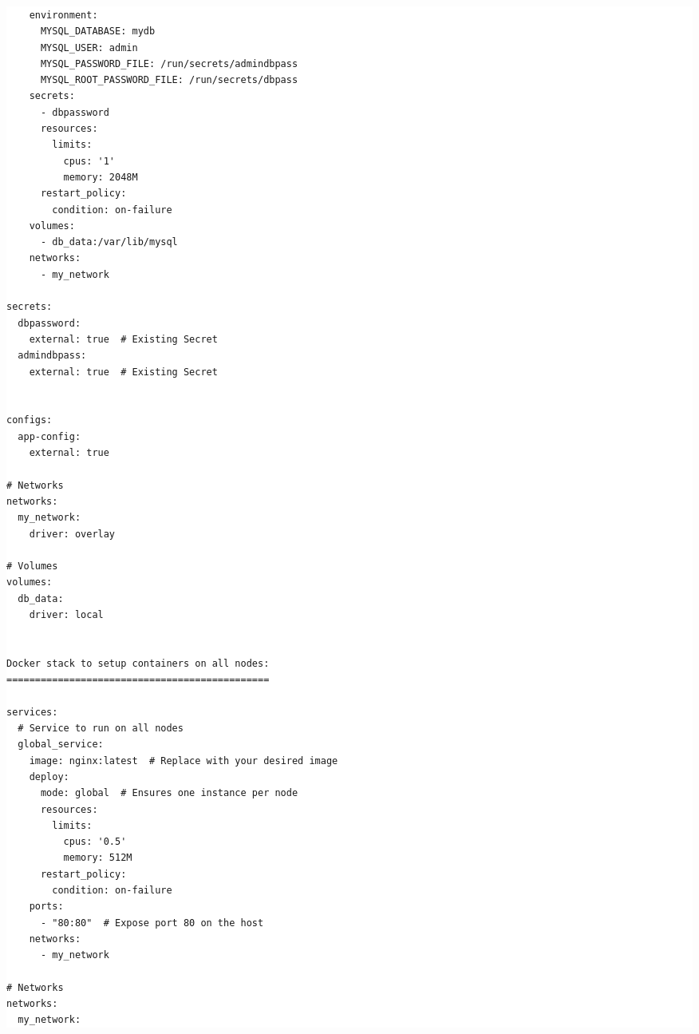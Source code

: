 ```
    environment:
      MYSQL_DATABASE: mydb
      MYSQL_USER: admin
      MYSQL_PASSWORD_FILE: /run/secrets/admindbpass
      MYSQL_ROOT_PASSWORD_FILE: /run/secrets/dbpass
    secrets:
      - dbpassword
      resources:
        limits:
          cpus: '1'
          memory: 2048M
      restart_policy:
        condition: on-failure
    volumes:
      - db_data:/var/lib/mysql
    networks:
      - my_network

secrets:
  dbpassword:
    external: true  # Existing Secret
  admindbpass:
    external: true  # Existing Secret


configs:
  app-config:
    external: true

# Networks
networks:
  my_network:
    driver: overlay

# Volumes
volumes:
  db_data:
    driver: local


Docker stack to setup containers on all nodes:
==============================================

services:
  # Service to run on all nodes
  global_service:
    image: nginx:latest  # Replace with your desired image
    deploy:
      mode: global  # Ensures one instance per node
      resources:
        limits:
          cpus: '0.5'
          memory: 512M
      restart_policy:
        condition: on-failure
    ports:
      - "80:80"  # Expose port 80 on the host
    networks:
      - my_network

# Networks
networks:
  my_network:
```